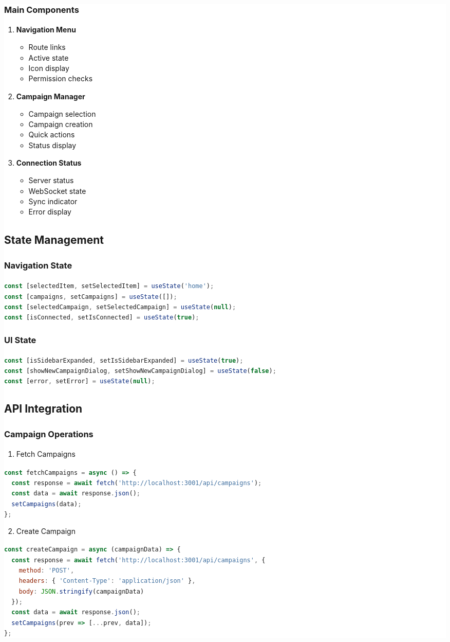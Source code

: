 ### Main Components

1. **Navigation Menu**
   - Route links
   - Active state
   - Icon display
   - Permission checks

2. **Campaign Manager**
   - Campaign selection
   - Campaign creation
   - Quick actions
   - Status display

3. **Connection Status**
   - Server status
   - WebSocket state
   - Sync indicator
   - Error display

## State Management

### Navigation State
```javascript
const [selectedItem, setSelectedItem] = useState('home');
const [campaigns, setCampaigns] = useState([]);
const [selectedCampaign, setSelectedCampaign] = useState(null);
const [isConnected, setIsConnected] = useState(true);
```

### UI State
```javascript
const [isSidebarExpanded, setIsSidebarExpanded] = useState(true);
const [showNewCampaignDialog, setShowNewCampaignDialog] = useState(false);
const [error, setError] = useState(null);
```

## API Integration

### Campaign Operations

1. Fetch Campaigns
```javascript
const fetchCampaigns = async () => {
  const response = await fetch('http://localhost:3001/api/campaigns');
  const data = await response.json();
  setCampaigns(data);
};
```

2. Create Campaign
```javascript
const createCampaign = async (campaignData) => {
  const response = await fetch('http://localhost:3001/api/campaigns', {
    method: 'POST',
    headers: { 'Content-Type': 'application/json' },
    body: JSON.stringify(campaignData)
  });
  const data = await response.json();
  setCampaigns(prev => [...prev, data]);
};
```

